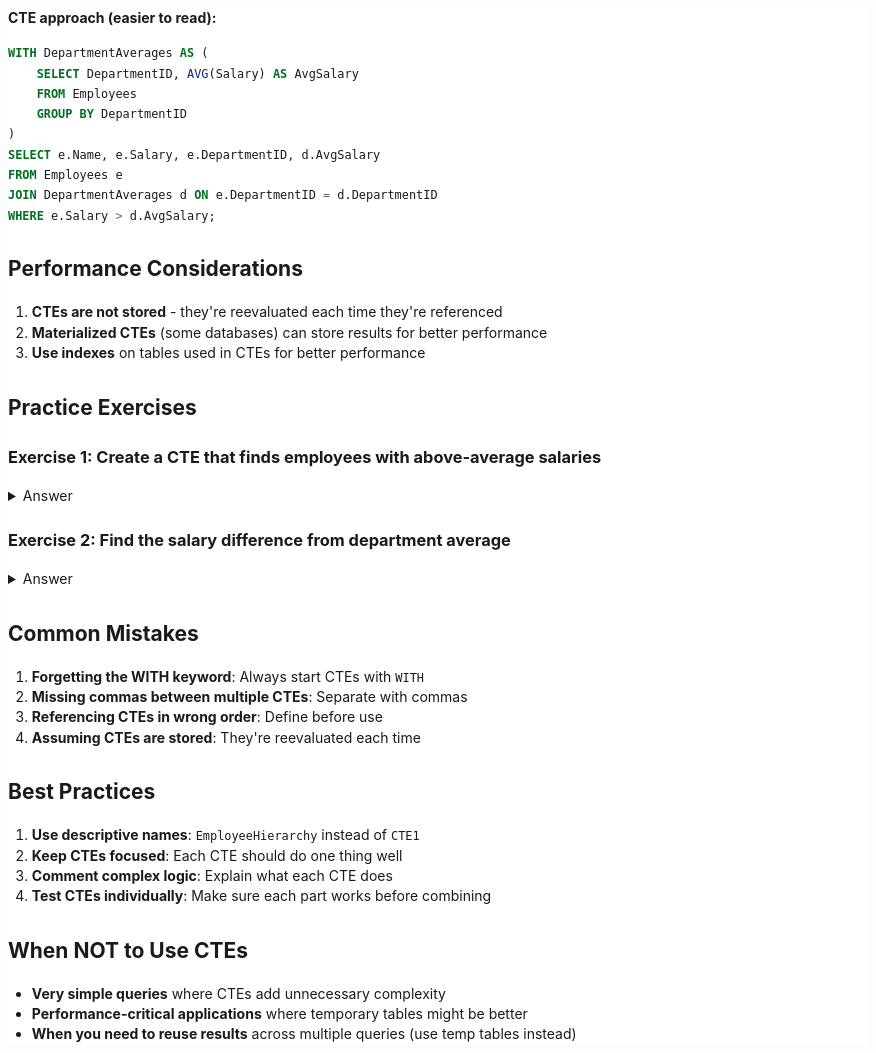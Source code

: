 **CTE approach (easier to read):**
```sql
WITH DepartmentAverages AS (
    SELECT DepartmentID, AVG(Salary) AS AvgSalary
    FROM Employees
    GROUP BY DepartmentID
)
SELECT e.Name, e.Salary, e.DepartmentID, d.AvgSalary
FROM Employees e
JOIN DepartmentAverages d ON e.DepartmentID = d.DepartmentID
WHERE e.Salary > d.AvgSalary;
```

## Performance Considerations

1. **CTEs are not stored** - they're reevaluated each time they're referenced
2. **Materialized CTEs** (some databases) can store results for better performance
3. **Use indexes** on tables used in CTEs for better performance

## Practice Exercises

### Exercise 1: Create a CTE that finds employees with above-average salaries

<details><summary>Answer</summary></details>

### Exercise 2: Find the salary difference from department average

<details><summary>Answer</summary></details>

## Common Mistakes

1. **Forgetting the WITH keyword**: Always start CTEs with `WITH`
2. **Missing commas between multiple CTEs**: Separate with commas
3. **Referencing CTEs in wrong order**: Define before use
4. **Assuming CTEs are stored**: They're reevaluated each time

## Best Practices

1. **Use descriptive names**: `EmployeeHierarchy` instead of `CTE1`
2. **Keep CTEs focused**: Each CTE should do one thing well
3. **Comment complex logic**: Explain what each CTE does
4. **Test CTEs individually**: Make sure each part works before combining

## When NOT to Use CTEs

- **Very simple queries** where CTEs add unnecessary complexity
- **Performance-critical applications** where temporary tables might be better
- **When you need to reuse results** across multiple queries (use temp tables instead)
